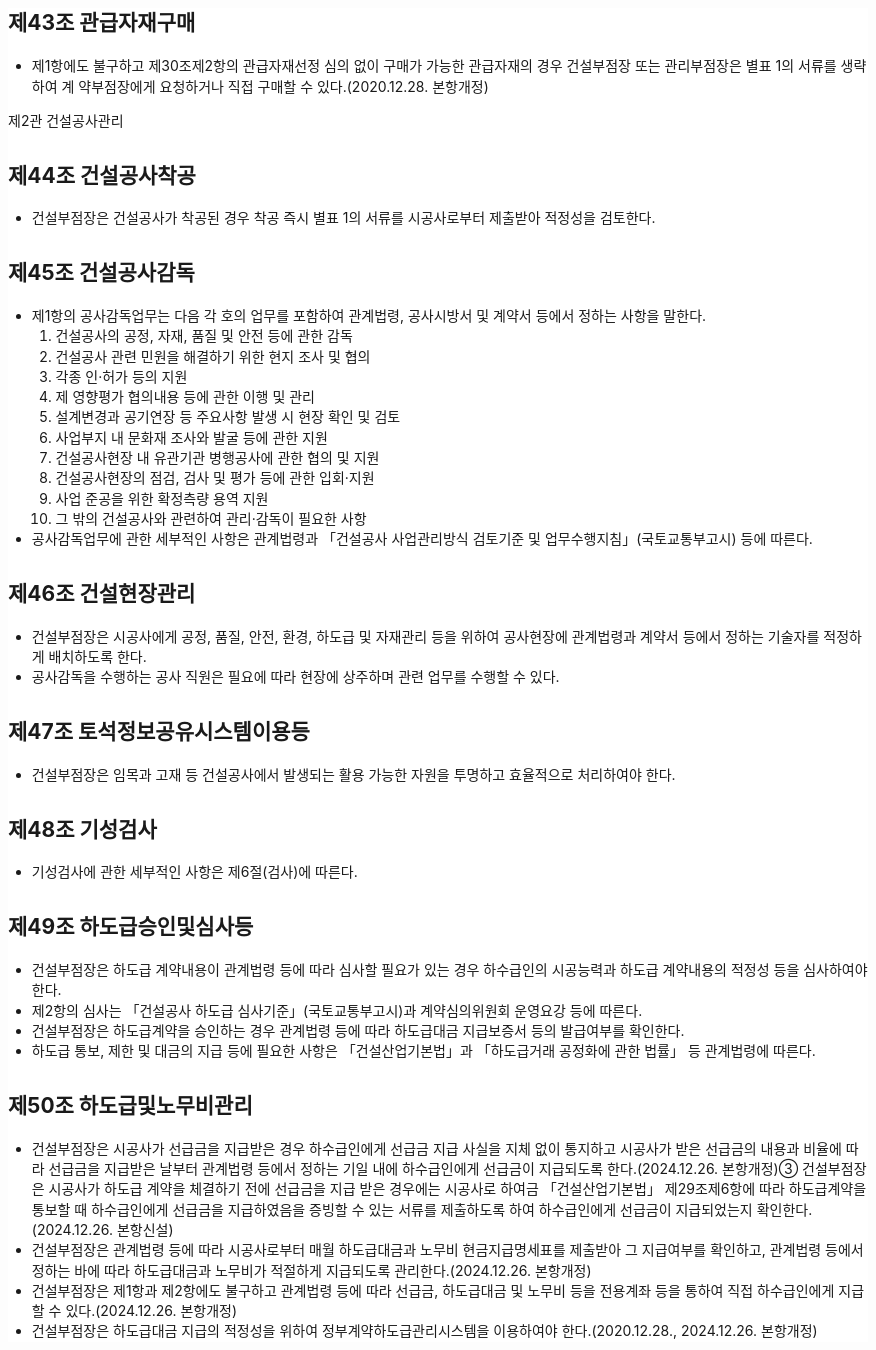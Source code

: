 ## 제43조 관급자재구매
- 제1항에도 불구하고 제30조제2항의 관급자재선정 심의 없이 구매가 가능한 관급자재의 경우 건설부점장 또는 관리부점장은 별표 1의 서류를 생략하여 계
  약부점장에게 요청하거나 직접 구매할 수 있다.(2020.12.28. 본항개정)

제2관 건설공사관리

## 제44조 건설공사착공
- 건설부점장은 건설공사가 착공된 경우 착공 즉시 별표 1의 서류를 시공사로부터 제출받아 적정성을 검토한다.

## 제45조 건설공사감독
- 제1항의 공사감독업무는 다음 각 호의 업무를 포함하여 관계법령, 공사시방서 및 계약서 등에서 정하는 사항을 말한다.
  1. 건설공사의 공정, 자재, 품질 및 안전 등에 관한 감독
  2. 건설공사 관련 민원을 해결하기 위한 현지 조사 및 협의
  3. 각종 인·허가 등의 지원
  4. 제 영향평가 협의내용 등에 관한 이행 및 관리
  5. 설계변경과 공기연장 등 주요사항 발생 시 현장 확인 및 검토
  6. 사업부지 내 문화재 조사와 발굴 등에 관한 지원
  7. 건설공사현장 내 유관기관 병행공사에 관한 협의 및 지원
  8. 건설공사현장의 점검, 검사 및 평가 등에 관한 입회·지원
  9. 사업 준공을 위한 확정측량 용역 지원
  10. 그 밖의 건설공사와 관련하여 관리·감독이 필요한 사항
- 공사감독업무에 관한 세부적인 사항은 관계법령과 「건설공사 사업관리방식 검토기준 및 업무수행지침」(국토교통부고시) 등에 따른다.

## 제46조 건설현장관리
- 건설부점장은 시공사에게 공정, 품질, 안전, 환경, 하도급 및 자재관리 등을 위하여 공사현장에 관계법령과 계약서 등에서 정하는 기술자를 적정하게 배치하도록 한다.
- 공사감독을 수행하는 공사 직원은 필요에 따라 현장에 상주하며 관련 업무를 수행할 수 있다.

## 제47조 토석정보공유시스템이용등
- 건설부점장은 임목과 고재 등 건설공사에서 발생되는 활용 가능한 자원을 투명하고 효율적으로 처리하여야 한다.

## 제48조 기성검사
- 기성검사에 관한 세부적인 사항은 제6절(검사)에 따른다.

## 제49조 하도급승인및심사등
- 건설부점장은 하도급 계약내용이 관계법령 등에 따라 심사할 필요가 있는 경우 하수급인의 시공능력과 하도급 계약내용의 적정성 등을 심사하여야 한다.
- 제2항의 심사는 「건설공사 하도급 심사기준」(국토교통부고시)과 계약심의위원회 운영요강 등에 따른다.
- 건설부점장은 하도급계약을 승인하는 경우 관계법령 등에 따라 하도급대금 지급보증서 등의 발급여부를 확인한다.
- 하도급 통보, 제한 및 대금의 지급 등에 필요한 사항은 「건설산업기본법」과 「하도급거래 공정화에 관한 법률」 등 관계법령에 따른다.

## 제50조 하도급및노무비관리
- 건설부점장은 시공사가 선급금을 지급받은 경우 하수급인에게 선급금 지급 사실을 지체 없이 통지하고 시공사가 받은 선급금의 내용과 비율에 따라 선급금을 지급받은 날부터 관계법령 등에서 정하는 기일 내에 하수급인에게 선급금이 지급되도록 한다.(2024.12.26. 본항개정)③ 건설부점장은 시공사가 하도급 계약을 체결하기 전에 선급금을 지급 받은 경우에는 시공사로 하여금 「건설산업기본법」 제29조제6항에 따라 하도급계약을 통보할 때 하수급인에게 선급금을 지급하였음을 증빙할 수 있는 서류를 제출하도록 하여 하수급인에게 선급금이 지급되었는지 확인한다.(2024.12.26. 본항신설)
- 건설부점장은 관계법령 등에 따라 시공사로부터 매월 하도급대금과 노무비 현금지급명세표를 제출받아 그 지급여부를 확인하고, 관계법령 등에서 정하는 바에 따라 하도급대금과 노무비가 적절하게 지급되도록 관리한다.(2024.12.26. 본항개정)
- 건설부점장은 제1항과 제2항에도 불구하고 관계법령 등에 따라 선급금, 하도급대금 및 노무비 등을 전용계좌 등을 통하여 직접 하수급인에게 지급할 수 있다.(2024.12.26. 본항개정)
- 건설부점장은 하도급대금 지급의 적정성을 위하여 정부계약하도급관리시스템을 이용하여야 한다.(2020.12.28., 2024.12.26. 본항개정)
